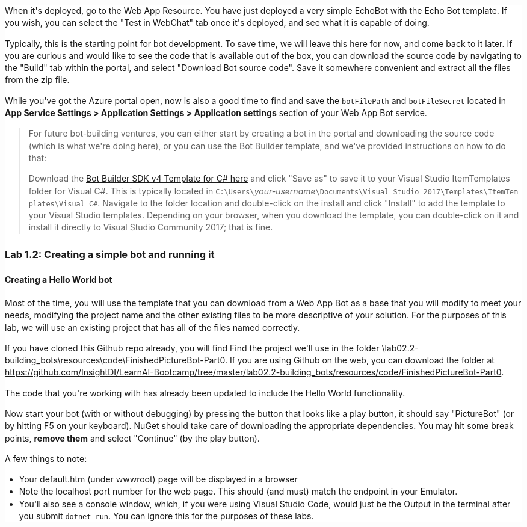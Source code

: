 When it's deployed, go to the Web App Resource. You have just deployed a very simple EchoBot with the Echo Bot template. If you wish, you can select the "Test in WebChat" tab once it's deployed, and see what it is capable of doing.  

Typically, this is the starting point for bot development. To save time, we will leave this here for now, and come back to it later. If you are curious and would like to see the code that is available out of the box, you can download the source code by navigating to the "Build" tab within the portal, and select "Download Bot source code". Save it somewhere convenient and extract all the files from the zip file.  

While you've got the Azure portal open, now is also a good time to find and save the `botFilePath` and `botFileSecret` located in **App Service Settings > Application Settings > Application settings** section of your Web App Bot service.

> For future bot-building ventures, you can either start by creating a bot in the portal and downloading the source code (which is what we're doing here), or you can use the Bot Builder template, and we've provided instructions on how to do that:
>  
>Download the [Bot Builder SDK v4 Template for C# here](https://marketplace.visualstudio.com/items?itemName=BotBuilder.botbuilderv4) and click "Save as" to save it to your Visual Studio ItemTemplates folder  for Visual C#. This is typically located in `C:\Users\`_your-username_`\Documents\Visual Studio 2017\Templates\ItemTemplates\Visual C#`. Navigate to the folder location and double-click on the install and click "Install" to add the template to your Visual Studio templates. Depending on your browser, when you download the template, you can double-click on it and install it directly to Visual Studio Community 2017; that is fine.

### Lab 1.2: Creating a simple bot and running it

#### Creating a Hello World bot
Most of the time, you will use the template that you can download from a Web App Bot as a base that you will modify to meet your needs, modifying the project name and the other existing files to be more descriptive of your solution. For the purposes of this lab, we will use an existing project that has all of the files named correctly. 

If you have cloned this Github repo already, you will find Find the project we'll use in the folder \lab02.2-building_bots\resources\code\FinishedPictureBot-Part0. If you are using Github on the web, you can download the folder at https://github.com/InsightDI/LearnAI-Bootcamp/tree/master/lab02.2-building_bots/resources/code/FinishedPictureBot-Part0.  

The code that you're working with has already been updated to include the Hello World functionality. 


Now start your bot (with or without debugging) by pressing the button that looks like a play button, it should say "PictureBot" (or by hitting F5 on your keyboard). NuGet should take care of downloading the appropriate dependencies. You may hit some break points, **remove them** and select "Continue" (by the play button).  

A few things to note:

* Your default.htm (under wwwroot) page will be displayed in a browser
* Note the localhost port number for the web page. This should (and must) match the endpoint in your Emulator.  
* You'll also see a console window, which, if you were using Visual Studio Code, would just be the Output in the terminal after you submit `dotnet run`. You can ignore this for the purposes of these labs.
